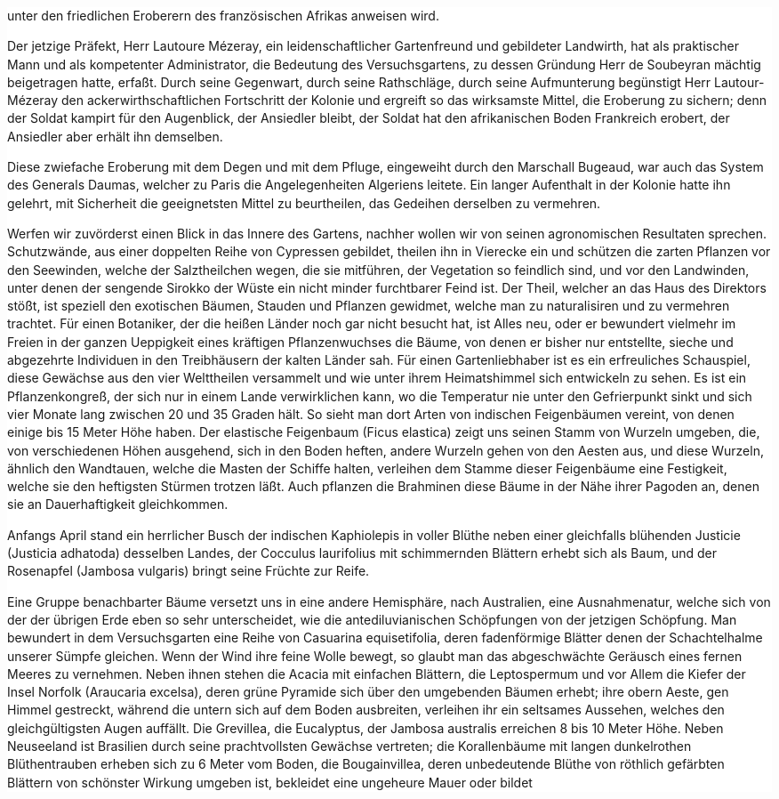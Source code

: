 unter den friedlichen Eroberern des französischen Afrikas anweisen wird.

Der jetzige Präfekt, Herr Lautoure Mézeray, ein leidenschaftlicher Gartenfreund
und gebildeter Landwirth, hat als praktischer Mann und als kompetenter
Administrator, die Bedeutung des Versuchsgartens, zu dessen Gründung Herr de
Soubeyran mächtig beigetragen hatte, erfaßt. Durch seine Gegenwart, durch seine
Rathschläge, durch seine Aufmunterung begünstigt Herr Lautour-Mézeray den
ackerwirthschaftlichen Fortschritt der Kolonie und ergreift so das wirksamste
Mittel, die Eroberung zu sichern; denn der Soldat kampirt für den Augenblick,
der Ansiedler bleibt, der Soldat hat den afrikanischen Boden Frankreich erobert,
der Ansiedler aber erhält ihn demselben.

Diese zwiefache Eroberung mit dem Degen und mit dem Pfluge, eingeweiht durch den
Marschall Bugeaud, war auch das System des Generals Daumas, welcher zu Paris die
Angelegenheiten Algeriens leitete. Ein langer Aufenthalt in der Kolonie hatte
ihn gelehrt, mit Sicherheit die geeignetsten Mittel zu beurtheilen, das Gedeihen
derselben zu vermehren.

Werfen wir zuvörderst einen Blick in das Innere des Gartens, nachher wollen wir
von seinen agronomischen Resultaten sprechen. Schutzwände, aus einer doppelten
Reihe von Cypressen gebildet, theilen ihn in Vierecke ein und schützen die
zarten Pflanzen vor den Seewinden, welche der Salztheilchen wegen, die sie
mitführen, der Vegetation so feindlich sind, und vor den Landwinden, unter denen
der sengende Sirokko der Wüste ein nicht minder furchtbarer Feind ist. Der
Theil, welcher an das Haus des Direktors stößt, ist speziell den exotischen
Bäumen, Stauden und Pflanzen gewidmet, welche man zu naturalisiren und zu
vermehren trachtet. Für einen Botaniker, der die heißen Länder noch gar nicht
besucht hat, ist Alles neu, oder er bewundert vielmehr im Freien in der ganzen
Ueppigkeit eines kräftigen Pflanzenwuchses die Bäume, von denen er bisher nur
entstellte, sieche und abgezehrte Individuen in den Treibhäusern der kalten
Länder sah. Für einen Gartenliebhaber ist es ein erfreuliches Schauspiel, diese
Gewächse aus den vier Welttheilen versammelt und wie unter ihrem Heimatshimmel
sich entwickeln zu sehen. Es ist ein Pflanzenkongreß, der sich nur in einem
Lande verwirklichen kann, wo die Temperatur nie unter den Gefrierpunkt sinkt und
sich vier Monate lang zwischen 20 und 35 Graden hält. So sieht man dort Arten
von indischen Feigenbäumen vereint, von denen einige bis 15 Meter Höhe haben.
Der elastische Feigenbaum (Ficus elastica) zeigt uns seinen Stamm von Wurzeln
umgeben, die, von verschiedenen Höhen ausgehend, sich in den Boden heften,
andere Wurzeln gehen von den Aesten aus, und diese Wurzeln, ähnlich den
Wandtauen, welche die Masten der Schiffe halten, verleihen dem Stamme dieser
Feigenbäume eine Festigkeit, welche sie den heftigsten Stürmen trotzen läßt.
Auch pflanzen die Brahminen diese Bäume in der Nähe ihrer Pagoden an, denen sie
an Dauerhaftigkeit gleichkommen.

Anfangs April stand ein herrlicher Busch der indischen Kaphiolepis in voller
Blüthe neben einer gleichfalls blühenden Justicie (Justicia adhatoda) desselben
Landes, der Cocculus laurifolius mit schimmernden Blättern erhebt sich als Baum,
und der Rosenapfel (Jambosa vulgaris) bringt seine Früchte zur Reife.

Eine Gruppe benachbarter Bäume versetzt uns in eine andere Hemisphäre, nach
Australien, eine Ausnahmenatur, welche sich von der der übrigen Erde eben so
sehr unterscheidet, wie die antediluvianischen Schöpfungen von der jetzigen
Schöpfung. Man bewundert in dem Versuchsgarten eine Reihe von Casuarina
equisetifolia, deren fadenförmige Blätter denen der Schachtelhalme unserer
Sümpfe gleichen. Wenn der Wind ihre feine Wolle bewegt, so glaubt man das
abgeschwächte Geräusch eines fernen Meeres zu vernehmen. Neben ihnen stehen die
Acacia mit einfachen Blättern, die Leptospermum und vor Allem die Kiefer der
Insel Norfolk (Araucaria excelsa), deren grüne Pyramide sich über den umgebenden
Bäumen erhebt; ihre obern Aeste, gen Himmel gestreckt, während die untern sich
auf dem Boden ausbreiten, verleihen ihr ein seltsames Aussehen, welches den
gleichgültigsten Augen auffällt. Die Grevillea, die Eucalyptus, der Jambosa
australis erreichen 8 bis 10 Meter Höhe. Neben Neuseeland ist Brasilien durch
seine prachtvollsten Gewächse vertreten; die Korallenbäume mit langen
dunkelrothen Blüthentrauben erheben sich zu 6 Meter vom Boden, die
Bougainvillea, deren unbedeutende Blüthe von röthlich gefärbten Blättern von
schönster Wirkung umgeben ist, bekleidet eine ungeheure Mauer oder bildet